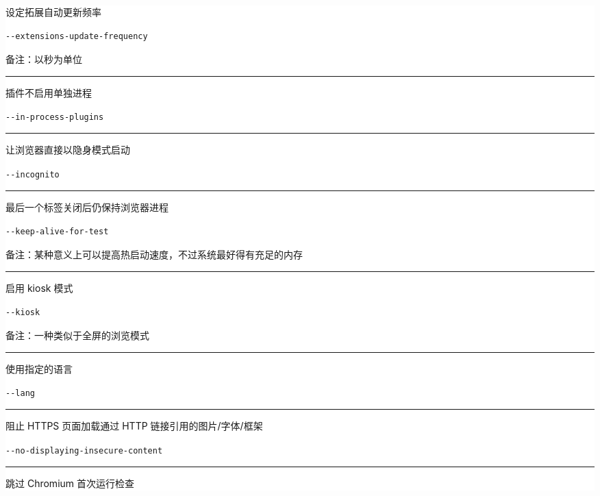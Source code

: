 
设定拓展自动更新频率

```
--extensions-update-frequency
```

备注：以秒为单位

---

插件不启用单独进程

```
--in-process-plugins
```

---

让浏览器直接以隐身模式启动

```
--incognito
```

---

最后一个标签关闭后仍保持浏览器进程

```
--keep-alive-for-test
```

备注：某种意义上可以提高热启动速度，不过系统最好得有充足的内存

---

启用 kiosk 模式

```
--kiosk
```

备注：一种类似于全屏的浏览模式

---

使用指定的语言

```
--lang
```

---

阻止 HTTPS 页面加载通过 HTTP 链接引用的图片/字体/框架

```
--no-displaying-insecure-content
```

---

跳过 Chromium 首次运行检查
